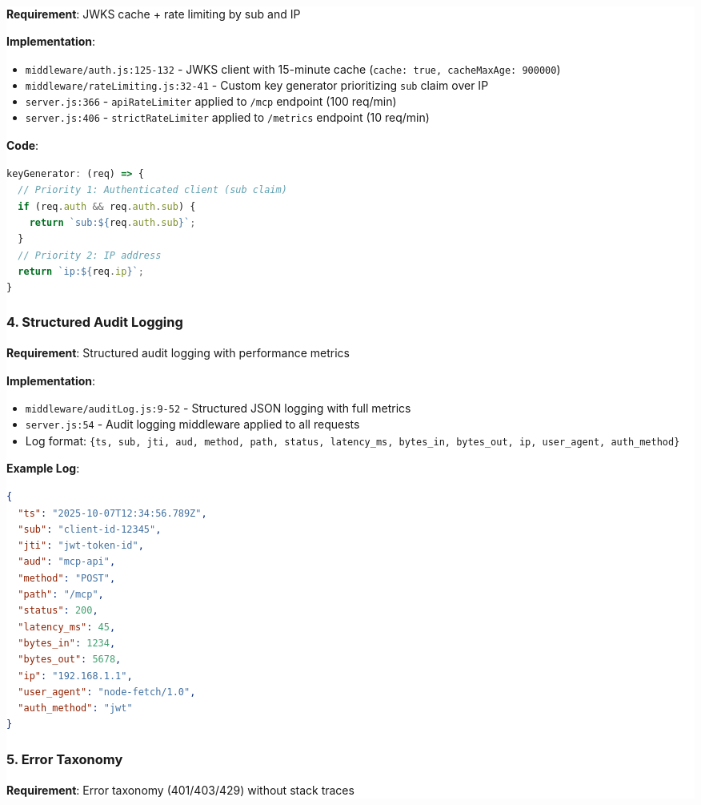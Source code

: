 **Requirement**: JWKS cache + rate limiting by sub and IP

**Implementation**:
- `middleware/auth.js:125-132` - JWKS client with 15-minute cache (`cache: true, cacheMaxAge: 900000`)
- `middleware/rateLimiting.js:32-41` - Custom key generator prioritizing `sub` claim over IP
- `server.js:366` - `apiRateLimiter` applied to `/mcp` endpoint (100 req/min)
- `server.js:406` - `strictRateLimiter` applied to `/metrics` endpoint (10 req/min)

**Code**:
```javascript
keyGenerator: (req) => {
  // Priority 1: Authenticated client (sub claim)
  if (req.auth && req.auth.sub) {
    return `sub:${req.auth.sub}`;
  }
  // Priority 2: IP address
  return `ip:${req.ip}`;
}
```

### 4. Structured Audit Logging

**Requirement**: Structured audit logging with performance metrics

**Implementation**:
- `middleware/auditLog.js:9-52` - Structured JSON logging with full metrics
- `server.js:54` - Audit logging middleware applied to all requests
- Log format: `{ts, sub, jti, aud, method, path, status, latency_ms, bytes_in, bytes_out, ip, user_agent, auth_method}`

**Example Log**:
```json
{
  "ts": "2025-10-07T12:34:56.789Z",
  "sub": "client-id-12345",
  "jti": "jwt-token-id",
  "aud": "mcp-api",
  "method": "POST",
  "path": "/mcp",
  "status": 200,
  "latency_ms": 45,
  "bytes_in": 1234,
  "bytes_out": 5678,
  "ip": "192.168.1.1",
  "user_agent": "node-fetch/1.0",
  "auth_method": "jwt"
}
```

### 5. Error Taxonomy

**Requirement**: Error taxonomy (401/403/429) without stack traces
